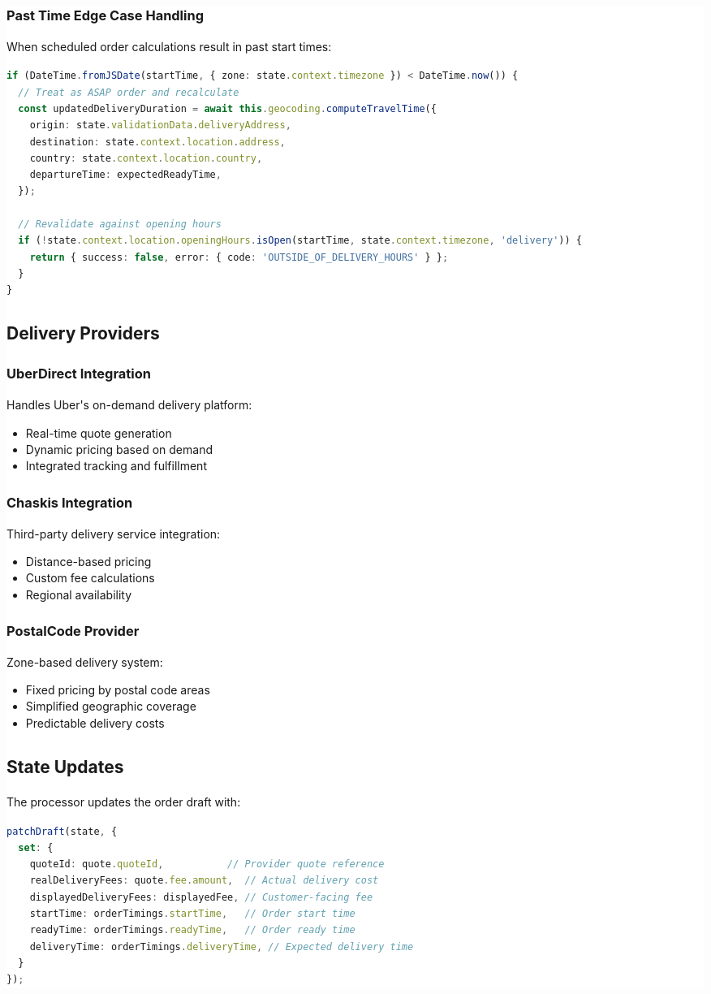### Past Time Edge Case Handling

When scheduled order calculations result in past start times:

```typescript
if (DateTime.fromJSDate(startTime, { zone: state.context.timezone }) < DateTime.now()) {
  // Treat as ASAP order and recalculate
  const updatedDeliveryDuration = await this.geocoding.computeTravelTime({
    origin: state.validationData.deliveryAddress,
    destination: state.context.location.address,
    country: state.context.location.country,
    departureTime: expectedReadyTime,
  });
  
  // Revalidate against opening hours
  if (!state.context.location.openingHours.isOpen(startTime, state.context.timezone, 'delivery')) {
    return { success: false, error: { code: 'OUTSIDE_OF_DELIVERY_HOURS' } };
  }
}
```

## Delivery Providers

### UberDirect Integration

Handles Uber's on-demand delivery platform:
- Real-time quote generation
- Dynamic pricing based on demand
- Integrated tracking and fulfillment

### Chaskis Integration  

Third-party delivery service integration:
- Distance-based pricing
- Custom fee calculations
- Regional availability

### PostalCode Provider

Zone-based delivery system:
- Fixed pricing by postal code areas
- Simplified geographic coverage
- Predictable delivery costs

## State Updates

The processor updates the order draft with:

```typescript
patchDraft(state, {
  set: {
    quoteId: quote.quoteId,           // Provider quote reference
    realDeliveryFees: quote.fee.amount,  // Actual delivery cost
    displayedDeliveryFees: displayedFee, // Customer-facing fee
    startTime: orderTimings.startTime,   // Order start time
    readyTime: orderTimings.readyTime,   // Order ready time  
    deliveryTime: orderTimings.deliveryTime, // Expected delivery time
  }
});
```
